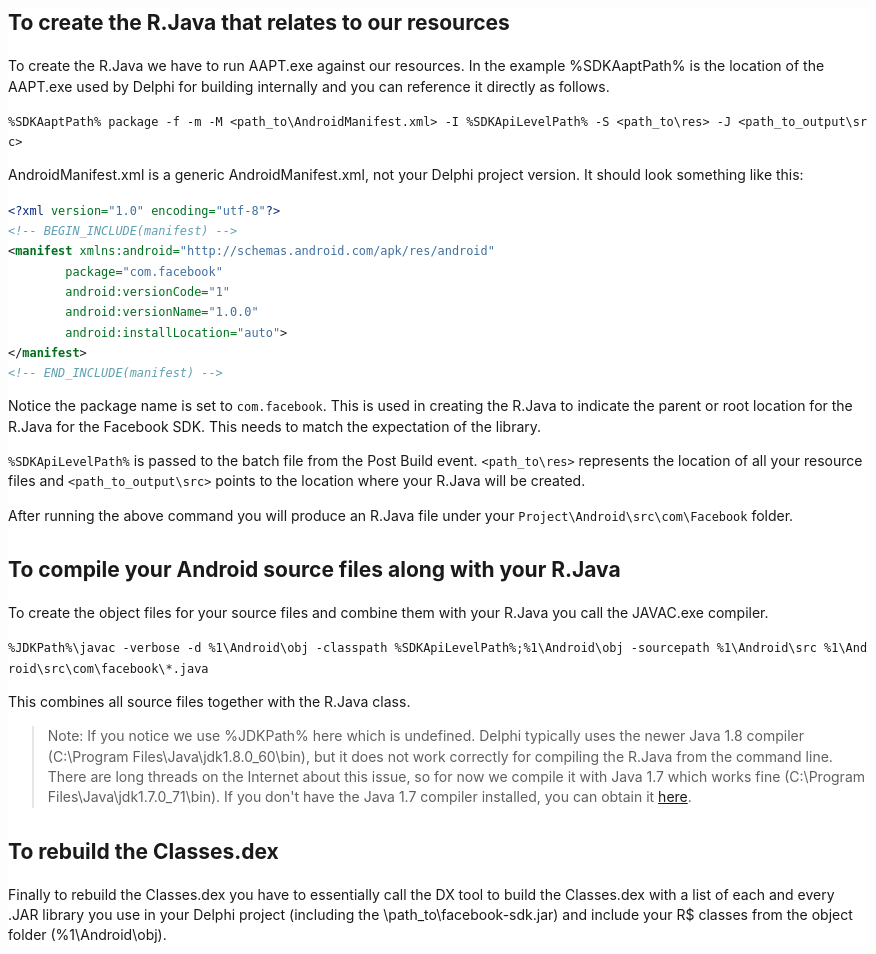 ## To create the R.Java that relates to our resources
To create the R.Java we have to run AAPT.exe against our resources.  In the example %SDKAaptPath% is the location of the AAPT.exe used by Delphi for building internally and you can reference it directly as follows. 

```shell
%SDKAaptPath% package -f -m -M <path_to\AndroidManifest.xml> -I %SDKApiLevelPath% -S <path_to\res> -J <path_to_output\src>
```

AndroidManifest.xml is a generic AndroidManifest.xml, not your Delphi project version.  It should look something like this:
```xml
<?xml version="1.0" encoding="utf-8"?>
<!-- BEGIN_INCLUDE(manifest) -->
<manifest xmlns:android="http://schemas.android.com/apk/res/android"
        package="com.facebook"
        android:versionCode="1"
        android:versionName="1.0.0"
        android:installLocation="auto">
</manifest>
<!-- END_INCLUDE(manifest) -->
```
Notice the package name is set to `com.facebook`.  This is used in creating the R.Java to indicate the parent or root location for the R.Java for the Facebook SDK.  This needs to match the expectation of the library.

`%SDKApiLevelPath%` is passed to the batch file from the Post Build event.  `<path_to\res>` represents the location of all your resource files and `<path_to_output\src>` points to the location where your R.Java will be created. 

After running the above command you will produce an R.Java file under your `Project\Android\src\com\Facebook` folder.

## To compile your Android source files along with your R.Java
To create the object files for your source files and combine them with your R.Java you call the JAVAC.exe compiler.

```shell
%JDKPath%\javac -verbose -d %1\Android\obj -classpath %SDKApiLevelPath%;%1\Android\obj -sourcepath %1\Android\src %1\Android\src\com\facebook\*.java
```
This combines all source files together with the R.Java class.

> Note: If you notice we use %JDKPath% here which is undefined.  Delphi typically uses the newer Java 1.8 compiler (C:\Program Files\Java\jdk1.8.0_60\bin), but it does not work correctly for compiling the R.Java from the command line.  There are long threads on the Internet about this issue, so for now we compile it with Java 1.7 which works fine (C:\Program Files\Java\jdk1.7.0_71\bin).  If you don't have the Java 1.7 compiler installed, you can obtain it [here](http://www.oracle.com/technetwork/java/javase/downloads/java-archive-downloads-javase7-521261.html).
    
## To rebuild the Classes.dex
Finally to rebuild the Classes.dex you have to essentially call the DX tool to build the Classes.dex with a list of each and every .JAR library you use in your Delphi project (including the \path_to\facebook-sdk.jar) and include your R$ classes from the object folder (%1\Android\obj).
